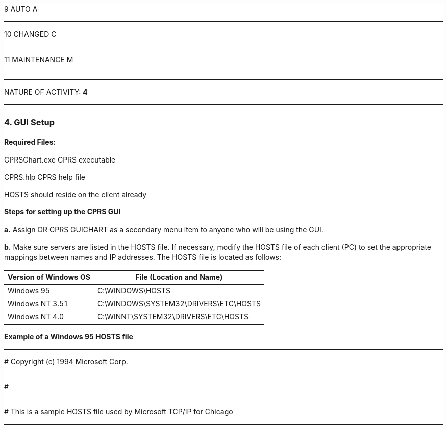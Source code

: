 9 AUTO A

***

10 CHANGED C

***

11 MAINTENANCE M

***

***

NATURE OF ACTIVITY: **4**

***

### 4. GUI Setup

**Required Files:**

CPRSChart.exe CPRS executable

CPRS.hlp CPRS help file

HOSTS should reside on the client already

**Steps for setting up the CPRS GUI**

**a.**  Assign OR CPRS GUICHART as a secondary menu item to anyone who will be using the GUI.

**b.** Make sure servers are listed in the HOSTS file. If necessary, modify the HOSTS file of each client (PC) to set the appropriate mappings between names and IP addresses. The HOSTS file is located as follows:

| **Version of Windows OS** | **File (Location and Name)**               |
|---------------------------|--------------------------------------------|
| Windows 95                | C:\\WINDOWS\\HOSTS                         |
| Windows NT 3.51           | C:\\WINDOWS\\SYSTEM32\\DRIVERS\\ETC\\HOSTS |
| Windows NT 4.0            | C:\\WINNT\\SYSTEM32\\DRIVERS\\ETC\\HOSTS   |

**Example of a Windows 95 HOSTS file**

***

\# Copyright (c) 1994 Microsoft Corp.

***

\#

***

\# This is a sample HOSTS file used by Microsoft TCP/IP for Chicago

***
